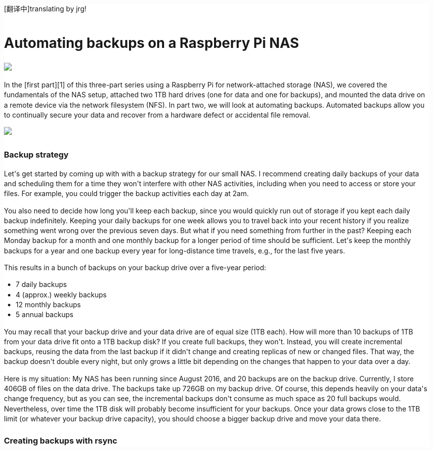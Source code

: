 [翻译中]translating by jrg!

Automating backups on a Raspberry Pi NAS
======
![](https://opensource.com/sites/default/files/styles/image-full-size/public/lead-images/brain_data.png?itok=RH6NA32X)

In the [first part][1] of this three-part series using a Raspberry Pi for network-attached storage (NAS), we covered the fundamentals of the NAS setup, attached two 1TB hard drives (one for data and one for backups), and mounted the data drive on a remote device via the network filesystem (NFS). In part two, we will look at automating backups. Automated backups allow you to continually secure your data and recover from a hardware defect or accidental file removal.

![](https://opensource.com/sites/default/files/uploads/nas_part2.png)

### Backup strategy

Let's get started by coming up with with a backup strategy for our small NAS. I recommend creating daily backups of your data and scheduling them for a time they won't interfere with other NAS activities, including when you need to access or store your files. For example, you could trigger the backup activities each day at 2am.

You also need to decide how long you'll keep each backup, since you would quickly run out of storage if you kept each daily backup indefinitely. Keeping your daily backups for one week allows you to travel back into your recent history if you realize something went wrong over the previous seven days. But what if you need something from further in the past? Keeping each Monday backup for a month and one monthly backup for a longer period of time should be sufficient. Let's keep the monthly backups for a year and one backup every year for long-distance time travels, e.g., for the last five years.

This results in a bunch of backups on your backup drive over a five-year period:

  * 7 daily backups
  * 4 (approx.) weekly backups
  * 12 monthly backups
  * 5 annual backups



You may recall that your backup drive and your data drive are of equal size (1TB each). How will more than 10 backups of 1TB from your data drive fit onto a 1TB backup disk? If you create full backups, they won't. Instead, you will create incremental backups, reusing the data from the last backup if it didn't change and creating replicas of new or changed files. That way, the backup doesn't double every night, but only grows a little bit depending on the changes that happen to your data over a day.

Here is my situation: My NAS has been running since August 2016, and 20 backups are on the backup drive. Currently, I store 406GB of files on the data drive. The backups take up 726GB on my backup drive. Of course, this depends heavily on your data's change frequency, but as you can see, the incremental backups don't consume as much space as 20 full backups would. Nevertheless, over time the 1TB disk will probably become insufficient for your backups. Once your data grows close to the 1TB limit (or whatever your backup drive capacity), you should choose a bigger backup drive and move your data there.

### Creating backups with rsync
